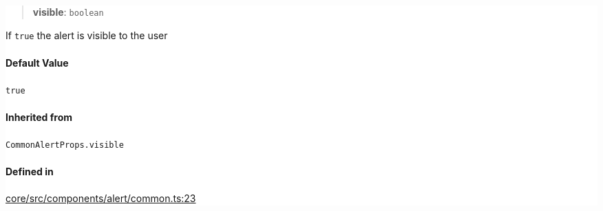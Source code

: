 > **visible**: `boolean`

If `true` the alert is visible to the user

#### Default Value

`true`

#### Inherited from

`CommonAlertProps.visible`

#### Defined in

[core/src/components/alert/common.ts:23](https://github.com/AmadeusITGroup/AgnosUI/blob/eb703f3963f999f6fb2ee87efd7f120b98e5e7b5/core/src/components/alert/common.ts#L23)
